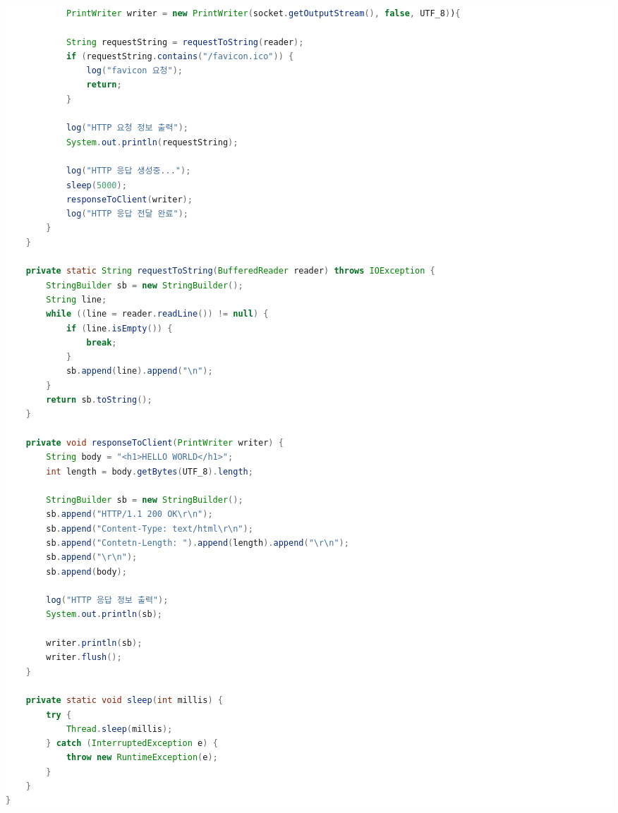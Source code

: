 ```java
            PrintWriter writer = new PrintWriter(socket.getOutputStream(), false, UTF_8)){

            String requestString = requestToString(reader);
            if (requestString.contains("/favicon.ico")) {
                log("favicon 요청");
                return;
            }

            log("HTTP 요청 정보 출력");
            System.out.println(requestString);

            log("HTTP 응답 생성중...");
            sleep(5000);
            responseToClient(writer);
            log("HTTP 응답 전달 완료");
        }
    }

    private static String requestToString(BufferedReader reader) throws IOException {
        StringBuilder sb = new StringBuilder();
        String line;
        while ((line = reader.readLine()) != null) {
            if (line.isEmpty()) {
                break;
            }
            sb.append(line).append("\n");
        }
        return sb.toString();
    }

    private void responseToClient(PrintWriter writer) {
        String body = "<h1>HELLO WORLD</h1>";
        int length = body.getBytes(UTF_8).length;

        StringBuilder sb = new StringBuilder();
        sb.append("HTTP/1.1 200 OK\r\n");
        sb.append("Content-Type: text/html\r\n");
        sb.append("Contetn-Length: ").append(length).append("\r\n");
        sb.append("\r\n");
        sb.append(body);

        log("HTTP 응답 정보 출력");
        System.out.println(sb);

        writer.println(sb);
        writer.flush();
    }

    private static void sleep(int millis) {
        try {
            Thread.sleep(millis);
        } catch (InterruptedException e) {
            throw new RuntimeException(e);
        }
    }
}
```
